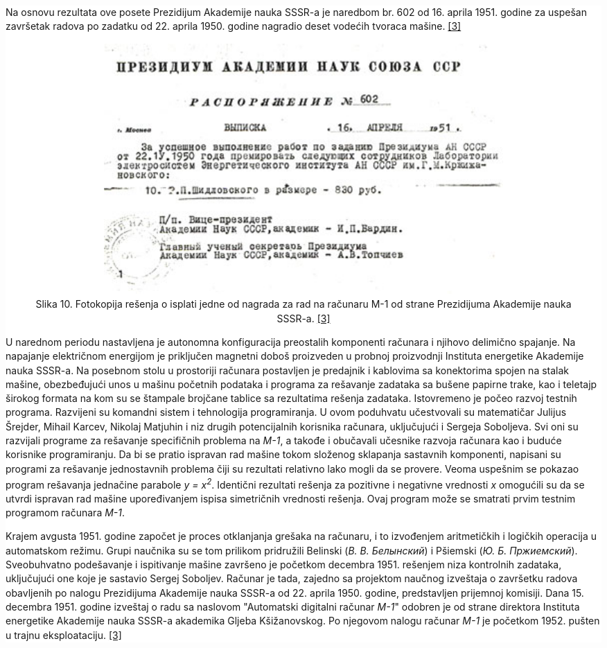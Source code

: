 Na osnovu rezultata ove posete Prezidijum Akademije nauka SSSR-a je naredbom br. 602 od 16. aprila 1951. godine za uspešan završetak radova po zadatku od 22. aprila 1950. godine nagradio deset vodećih tvoraca mašine. [[3]](#3)

<center>
	<figure>
	    <img width=576 src="./img/vypiska_acvm-m1.jpg">
	    <figcaption>Slika 10. Fotokopija rešenja o isplati jedne od nagrada za rad na računaru M-1 od strane Prezidijuma Akademije nauka SSSR-a. <a href="#3">[3]</a></figcaption>
	</figure>
</center>

U narednom periodu nastavljena je autonomna konfiguracija preostalih komponenti računara i njihovo delimično spajanje. Na napajanje električnom energijom je priključen magnetni doboš proizveden u probnoj proizvodnji Instituta energetike Akademije nauka SSSR-a. Na posebnom stolu u prostoriji računara postavljen je predajnik i kablovima sa konektorima spojen na stalak mašine, obezbeđujući unos u mašinu početnih podataka i programa za rešavanje zadataka sa bušene papirne trake, kao i teletajp širokog formata na kom su se štampale brojčane tablice sa rezultatima rešenja zadataka. Istovremeno je počeo razvoj testnih programa. Razvijeni su komandni sistem i tehnologija programiranja. U ovom poduhvatu učestvovali su matematičar Julijus Šrejder, Mihail Karcev, Nikolaj Matjuhin i niz drugih potencijalnih korisnika računara, uključujući i Sergeja Soboljeva. Svi oni su razvijali programe za rešavanje specifičnih problema na _M-1_, a takođe i obučavali učesnike razvoja računara kao i buduće korisnike programiranju. Da bi se pratio ispravan rad mašine tokom složenog sklapanja sastavnih komponenti, napisani su programi za rešavanje jednostavnih problema čiji su rezultati relativno lako mogli da se provere. Veoma uspešnim se pokazao program rešavanja jednačine parabole _y = x<sup>2</sup>_. Identični rezultati rešenja za pozitivne i negativne vrednosti _x_ omogućili su da se utvrdi ispravan rad mašine upoređivanjem ispisa simetričnih vrednosti rešenja. Ovaj program može se smatrati prvim testnim programom računara _M-1_.

Krajem avgusta 1951. godine započet je proces otklanjanja grešaka na računaru, i to izvođenjem aritmetičkih i logičkih operacija u automatskom režimu. Grupi naučnika su se tom prilikom pridružili Belinski (_В. В. Белынский_) i Pšiemski (_Ю. Б. Пржиемский_). Sveobuhvatno podešavanje i ispitivanje mašine završeno je početkom decembra 1951. rešenjem niza kontrolnih zadataka, uključujući one koje je sastavio Sergej Soboljev. Računar je tada, zajedno sa projektom naučnog izveštaja o završetku radova obavljenih po nalogu Prezidijuma Akademije nauka SSSR-a od 22. aprila 1950. godine, predstavljen prijemnoj komisiji. Dana 15. decembra 1951. godine izveštaj o radu sa naslovom "Automatski digitalni računar _M-1_" odobren je od strane direktora Instituta energetike Akademije nauka SSSR-a akademika Gljeba Kšižanovskog. Po njegovom nalogu računar _M-1_ je početkom 1952. pušten u trajnu eksploataciju. [[3]](#3)


[^1]: Veliki otadžbinski rat je osnovni deo Drugog svetskog rata i obuhvata sukob Saveza sovjetskih socijalističkih republika sa Trećim rajhom i njemu pridruženim satelitskim državama.<br />
[^2]: Oznake sastavnih komponenti računara u tekstu su date u originalu, odnosno zapisane su ruskim ćiriličnim pismom.<br />
[^3]: Lokalni softverski senzor (_местный программный датчик_, skraćeno _МПД_) iz glavnog softverskog senzora (_главный программный датчик_, skraćeno _ГПД_) prima jedan od četiri moguća impulsa, koji ukazuje na to kakvu akciju je potrebno izvršiti nad brojevima preuzetim iz registara A, B i C. Nakon kraja dejstva lokalni softverski senzor prosleđuje rezultate u softversko-digitalnu magistralu (_программно-цифровая магистраль_, skraćeno _ПЦМ_), istovremeno šaljući u glavni senzor impuls kojim ga izveštava o kraju operacije.<br />
[^4]: Reč je o uređajima koji su prebacivali podatke sa magnetnih traka na bušene kartice nakon završetka izvršavanja programa.<br />
[^5]: Zanimljivo je primetiti da je UNIVAC I sadržao nekoliko puta više vakuumskih cevi od sovjetskog _M-1_ računara (6.103 u odnosu "nekoliko stotina", prema rečima Matjuhina), a bio je komercijalni proizvod namenjen privredi. Drugim rečima, američke privatne kompanije tog vremena imale su pristup višestruko većoj količini određenih vitalnih resursa nego čitava Sovjetska država.<br />
